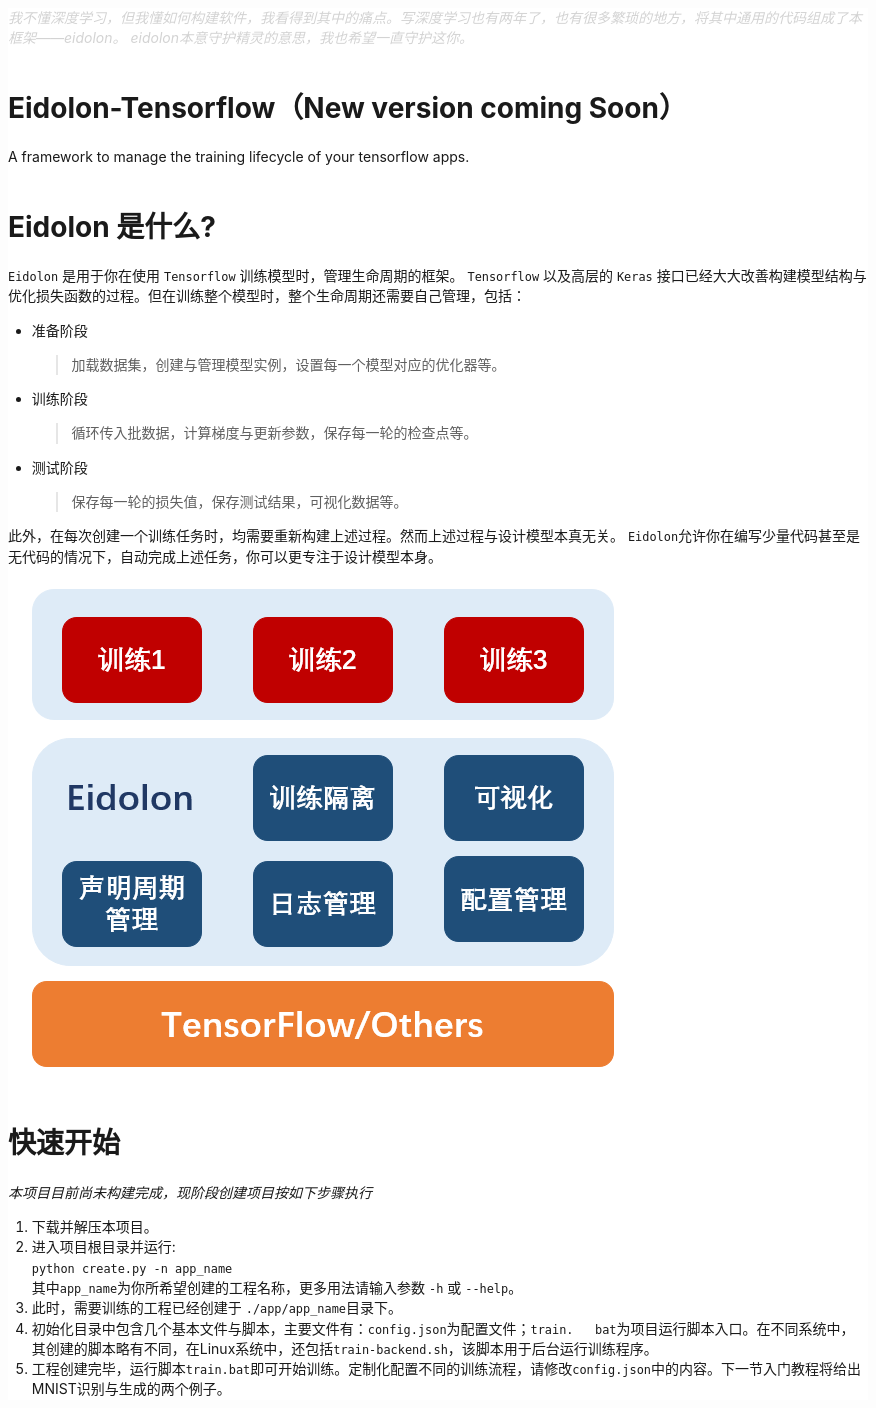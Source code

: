 *<font style="color:lightgray">
我不懂深度学习，但我懂如何构建软件，我看得到其中的痛点。写深度学习也有两年了，也有很多繁琐的地方，将其中通用的代码组成了本框架——eidolon。
eidolon本意守护精灵的意思，我也希望一直守护这你。
</font>*

# Eidolon-Tensorflow（New version coming Soon）
 A framework to manage the training lifecycle of your tensorflow apps.

# Eidolon 是什么?
`Eidolon` 是用于你在使用 `Tensorflow` 训练模型时，管理生命周期的框架。
`Tensorflow` 以及高层的 `Keras` 接口已经大大改善构建模型结构与优化损失函数的过程。但在训练整个模型时，整个生命周期还需要自己管理，包括：
* 准备阶段
    > 加载数据集，创建与管理模型实例，设置每一个模型对应的优化器等。
* 训练阶段
    > 循环传入批数据，计算梯度与更新参数，保存每一轮的检查点等。
* 测试阶段
    > 保存每一轮的损失值，保存测试结果，可视化数据等。

此外，在每次创建一个训练任务时，均需要重新构建上述过程。然而上述过程与设计模型本真无关。
`Eidolon`允许你在编写少量代码甚至是无代码的情况下，自动完成上述任务，你可以更专注于设计模型本身。

![avatar](./instructions/top.png)


# 快速开始
*本项目目前尚未构建完成，现阶段创建项目按如下步骤执行*
1. 下载并解压本项目。
2. 进入项目根目录并运行:  
   `python create.py -n app_name`  
   其中`app_name`为你所希望创建的工程名称，更多用法请输入参数  `-h` 或 `--help`。
3. 此时，需要训练的工程已经创建于 `./app/app_name`目录下。
4. 初始化目录中包含几个基本文件与脚本，主要文件有：`config.json`为配置文件；`train.   bat`为项目运行脚本入口。在不同系统中，其创建的脚本略有不同，在Linux系统中，还包括`train-backend.sh`，该脚本用于后台运行训练程序。
5. 工程创建完毕，运行脚本`train.bat`即可开始训练。定制化配置不同的训练流程，请修改`config.json`中的内容。下一节入门教程将给出MNIST识别与生成的两个例子。
